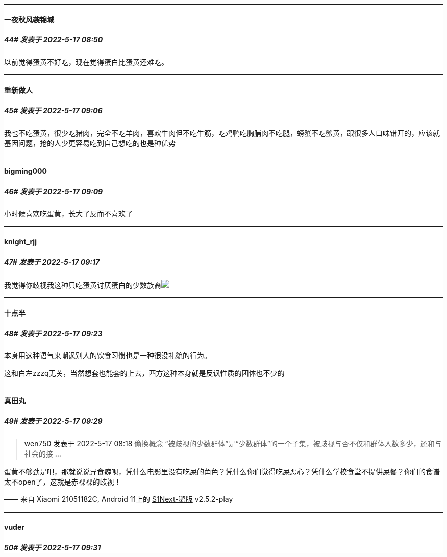 *****

####  一夜秋风袭锦城  
##### 44#       发表于 2022-5-17 08:50

以前觉得蛋黄不好吃，现在觉得蛋白比蛋黄还难吃。

*****

####  重新做人  
##### 45#       发表于 2022-5-17 09:06

我也不吃蛋黄，很少吃猪肉，完全不吃羊肉，喜欢牛肉但不吃牛筋，吃鸡鸭吃胸脯肉不吃腿，螃蟹不吃蟹黄，跟很多人口味错开的，应该就基因问题，抢的人少更容易吃到自己想吃的也是种优势

*****

####  bigming000  
##### 46#       发表于 2022-5-17 09:09

小时候喜欢吃蛋黄，长大了反而不喜欢了

*****

####  knight_rjj  
##### 47#       发表于 2022-5-17 09:17

我觉得你歧视我这种只吃蛋黄讨厌蛋白的少数族裔<img src="https://static.saraba1st.com/image/smiley/face2017/242.gif" referrerpolicy="no-referrer">

*****

####  十点半  
##### 48#       发表于 2022-5-17 09:23

本身用这种语气来嘲讽别人的饮食习惯也是一种很没礼貌的行为。

这和白左zzzq无关，当然想套也能套的上去，西方这种本身就是反讽性质的团体也不少的

*****

####  真田丸  
##### 49#       发表于 2022-5-17 09:29

<blockquote><a href="httphttps://bbs.saraba1st.com/2b/forum.php?mod=redirect&amp;goto=findpost&amp;pid=55875216&amp;ptid=2069891" target="_blank">wen750 发表于 2022-5-17 08:18</a>
偷换概念
“被歧视的少数群体”是“少数群体”的一个子集，被歧视与否不仅和群体人数多少，还和与社会的接 ...</blockquote>
蛋黄不够劲是吧，那就说说异食癖呗，凭什么电影里没有吃屎的角色？凭什么你们觉得吃屎恶心？凭什么学校食堂不提供屎餐？你们的食谱太不open了，这就是赤裸裸的歧视！

—— 来自 Xiaomi 21051182C, Android 11上的 [S1Next-鹅版](https://github.com/ykrank/S1-Next/releases) v2.5.2-play

*****

####  vuder  
##### 50#       发表于 2022-5-17 09:31
